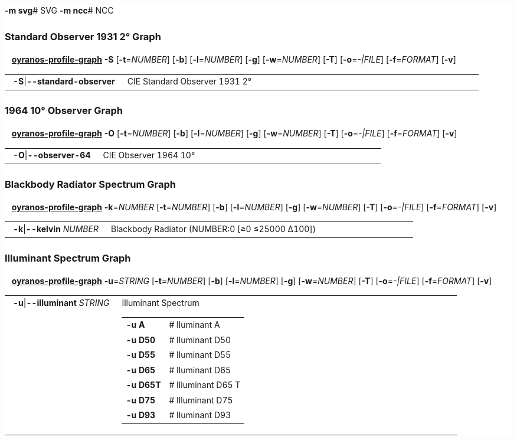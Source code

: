    <tr><td style='padding-left:0.5em'><strong>-m svg</strong></td><td># SVG</td></tr>
   <tr><td style='padding-left:0.5em'><strong>-m ncc</strong></td><td># NCC</td></tr>
  </table>
  </td>
 </tr>
</table>

<h3 id="standard-observer">Standard Observer 1931 2° Graph</h3>

&nbsp;&nbsp; <a href="#synopsis"><strong>oyranos-profile-graph</strong></a> <strong>-S</strong> [<strong>-t</strong>=<em>NUMBER</em>] [<strong>-b</strong>] [<strong>-l</strong>=<em>NUMBER</em>] [<strong>-g</strong>] [<strong>-w</strong>=<em>NUMBER</em>] [<strong>-T</strong>] [<strong>-o</strong>=<em>-|FILE</em>] [<strong>-f</strong>=<em>FORMAT</em>] [<strong>-v</strong>]

<table style='width:100%'>
 <tr><td style='padding-left:1em;padding-right:1em;vertical-align:top;width:25%'><strong>-S</strong>|<strong>--standard-observer</strong></td> <td>CIE Standard Observer 1931 2°</td> </tr>
</table>

<h3 id="observer-64">1964 10° Observer Graph</h3>

&nbsp;&nbsp; <a href="#synopsis"><strong>oyranos-profile-graph</strong></a> <strong>-O</strong> [<strong>-t</strong>=<em>NUMBER</em>] [<strong>-b</strong>] [<strong>-l</strong>=<em>NUMBER</em>] [<strong>-g</strong>] [<strong>-w</strong>=<em>NUMBER</em>] [<strong>-T</strong>] [<strong>-o</strong>=<em>-|FILE</em>] [<strong>-f</strong>=<em>FORMAT</em>] [<strong>-v</strong>]

<table style='width:100%'>
 <tr><td style='padding-left:1em;padding-right:1em;vertical-align:top;width:25%'><strong>-O</strong>|<strong>--observer-64</strong></td> <td>CIE Observer 1964 10°</td> </tr>
</table>

<h3 id="kelvin">Blackbody Radiator Spectrum Graph</h3>

&nbsp;&nbsp; <a href="#synopsis"><strong>oyranos-profile-graph</strong></a> <strong>-k</strong>=<em>NUMBER</em> [<strong>-t</strong>=<em>NUMBER</em>] [<strong>-b</strong>] [<strong>-l</strong>=<em>NUMBER</em>] [<strong>-g</strong>] [<strong>-w</strong>=<em>NUMBER</em>] [<strong>-T</strong>] [<strong>-o</strong>=<em>-|FILE</em>] [<strong>-f</strong>=<em>FORMAT</em>] [<strong>-v</strong>]

<table style='width:100%'>
 <tr><td style='padding-left:1em;padding-right:1em;vertical-align:top;width:25%'><strong>-k</strong>|<strong>--kelvin</strong> <em>NUMBER</em></td> <td>Blackbody Radiator (NUMBER:0 [≥0 ≤25000 Δ100])</td> </tr>
</table>

<h3 id="illuminant">Illuminant Spectrum Graph</h3>

&nbsp;&nbsp; <a href="#synopsis"><strong>oyranos-profile-graph</strong></a> <strong>-u</strong>=<em>STRING</em> [<strong>-t</strong>=<em>NUMBER</em>] [<strong>-b</strong>] [<strong>-l</strong>=<em>NUMBER</em>] [<strong>-g</strong>] [<strong>-w</strong>=<em>NUMBER</em>] [<strong>-T</strong>] [<strong>-o</strong>=<em>-|FILE</em>] [<strong>-f</strong>=<em>FORMAT</em>] [<strong>-v</strong>]

<table style='width:100%'>
 <tr><td style='padding-left:1em;padding-right:1em;vertical-align:top;width:25%'><strong>-u</strong>|<strong>--illuminant</strong> <em>STRING</em></td> <td>Illuminant Spectrum
  <table>
   <tr><td style='padding-left:0.5em'><strong>-u A</strong></td><td># Iluminant A</td></tr>
   <tr><td style='padding-left:0.5em'><strong>-u D50</strong></td><td># Iluminant D50</td></tr>
   <tr><td style='padding-left:0.5em'><strong>-u D55</strong></td><td># Iluminant D55</td></tr>
   <tr><td style='padding-left:0.5em'><strong>-u D65</strong></td><td># Iluminant D65</td></tr>
   <tr><td style='padding-left:0.5em'><strong>-u D65T</strong></td><td># Illuminant D65 T</td></tr>
   <tr><td style='padding-left:0.5em'><strong>-u D75</strong></td><td># Illuminant D75</td></tr>
   <tr><td style='padding-left:0.5em'><strong>-u D93</strong></td><td># Iluminant D93</td></tr>
  </table>
  </td>
 </tr>
</table>
